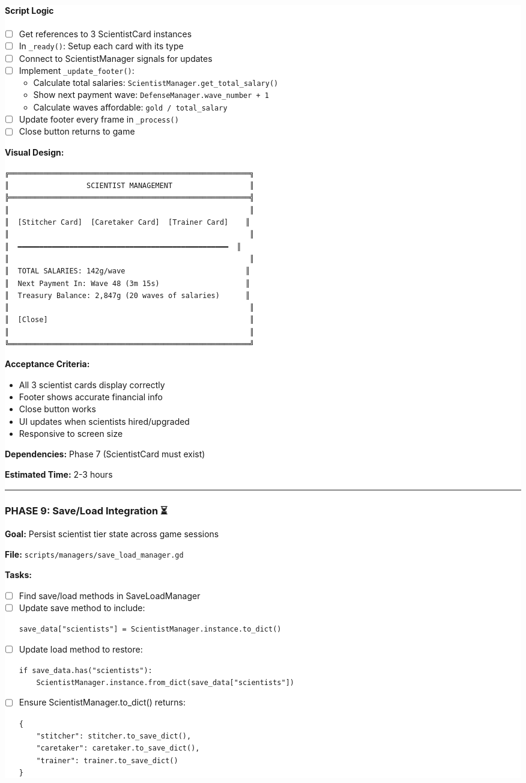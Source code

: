 #### Script Logic
- [ ] Get references to 3 ScientistCard instances
- [ ] In `_ready()`: Setup each card with its type
- [ ] Connect to ScientistManager signals for updates
- [ ] Implement `_update_footer()`:
  - Calculate total salaries: `ScientistManager.get_total_salary()`
  - Show next payment wave: `DefenseManager.wave_number + 1`
  - Calculate waves affordable: `gold / total_salary`
- [ ] Update footer every frame in `_process()`
- [ ] Close button returns to game

**Visual Design:**
```
╔════════════════════════════════════════════════════════╗
║                  SCIENTIST MANAGEMENT                  ║
╠════════════════════════════════════════════════════════╣
║                                                        ║
║  [Stitcher Card]  [Caretaker Card]  [Trainer Card]    ║
║                                                        ║
║  ━━━━━━━━━━━━━━━━━━━━━━━━━━━━━━━━━━━━━━━━━━━━━━━━━  ║
║                                                        ║
║  TOTAL SALARIES: 142g/wave                            ║
║  Next Payment In: Wave 48 (3m 15s)                    ║
║  Treasury Balance: 2,847g (20 waves of salaries)      ║
║                                                        ║
║  [Close]                                               ║
║                                                        ║
╚════════════════════════════════════════════════════════╝
```

**Acceptance Criteria:**
- All 3 scientist cards display correctly
- Footer shows accurate financial info
- Close button works
- UI updates when scientists hired/upgraded
- Responsive to screen size

**Dependencies:** Phase 7 (ScientistCard must exist)

**Estimated Time:** 2-3 hours

---

### **PHASE 9: Save/Load Integration** ⏳

**Goal:** Persist scientist tier state across game sessions

**File:** `scripts/managers/save_load_manager.gd`

**Tasks:**
- [ ] Find save/load methods in SaveLoadManager
- [ ] Update save method to include:
  ```gdscript
  save_data["scientists"] = ScientistManager.instance.to_dict()
  ```
- [ ] Update load method to restore:
  ```gdscript
  if save_data.has("scientists"):
      ScientistManager.instance.from_dict(save_data["scientists"])
  ```
- [ ] Ensure ScientistManager.to_dict() returns:
  ```gdscript
  {
      "stitcher": stitcher.to_save_dict(),
      "caretaker": caretaker.to_save_dict(),
      "trainer": trainer.to_save_dict()
  }
  ```